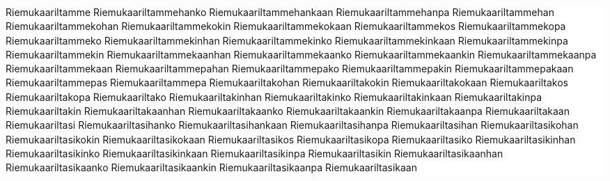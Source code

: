 Riemukaariltamme
Riemukaariltammehanko
Riemukaariltammehankaan
Riemukaariltammehanpa
Riemukaariltammehan
Riemukaariltammekohan
Riemukaariltammekokin
Riemukaariltammekokaan
Riemukaariltammekos
Riemukaariltammekopa
Riemukaariltammeko
Riemukaariltammekinhan
Riemukaariltammekinko
Riemukaariltammekinkaan
Riemukaariltammekinpa
Riemukaariltammekin
Riemukaariltammekaanhan
Riemukaariltammekaanko
Riemukaariltammekaankin
Riemukaariltammekaanpa
Riemukaariltammekaan
Riemukaariltammepahan
Riemukaariltammepako
Riemukaariltammepakin
Riemukaariltammepakaan
Riemukaariltammepas
Riemukaariltammepa
Riemukaariltakohan
Riemukaariltakokin
Riemukaariltakokaan
Riemukaariltakos
Riemukaariltakopa
Riemukaariltako
Riemukaariltakinhan
Riemukaariltakinko
Riemukaariltakinkaan
Riemukaariltakinpa
Riemukaariltakin
Riemukaariltakaanhan
Riemukaariltakaanko
Riemukaariltakaankin
Riemukaariltakaanpa
Riemukaariltakaan
Riemukaariltasi
Riemukaariltasihanko
Riemukaariltasihankaan
Riemukaariltasihanpa
Riemukaariltasihan
Riemukaariltasikohan
Riemukaariltasikokin
Riemukaariltasikokaan
Riemukaariltasikos
Riemukaariltasikopa
Riemukaariltasiko
Riemukaariltasikinhan
Riemukaariltasikinko
Riemukaariltasikinkaan
Riemukaariltasikinpa
Riemukaariltasikin
Riemukaariltasikaanhan
Riemukaariltasikaanko
Riemukaariltasikaankin
Riemukaariltasikaanpa
Riemukaariltasikaan